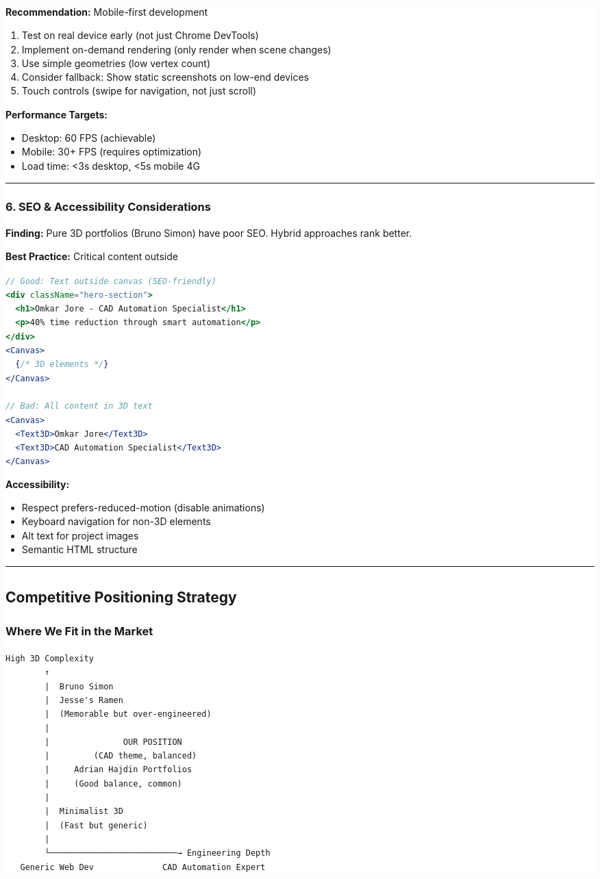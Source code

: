 **Recommendation:** Mobile-first development
1. Test on real device early (not just Chrome DevTools)
2. Implement on-demand rendering (only render when scene changes)
3. Use simple geometries (low vertex count)
4. Consider fallback: Show static screenshots on low-end devices
5. Touch controls (swipe for navigation, not just scroll)

**Performance Targets:**
- Desktop: 60 FPS (achievable)
- Mobile: 30+ FPS (requires optimization)
- Load time: <3s desktop, <5s mobile 4G

---

### 6. SEO & Accessibility Considerations

**Finding:** Pure 3D portfolios (Bruno Simon) have poor SEO. Hybrid approaches rank better.

**Best Practice:** Critical content outside <Canvas>
```jsx
// Good: Text outside canvas (SEO-friendly)
<div className="hero-section">
  <h1>Omkar Jore - CAD Automation Specialist</h1>
  <p>40% time reduction through smart automation</p>
</div>
<Canvas>
  {/* 3D elements */}
</Canvas>

// Bad: All content in 3D text
<Canvas>
  <Text3D>Omkar Jore</Text3D>
  <Text3D>CAD Automation Specialist</Text3D>
</Canvas>
```

**Accessibility:**
- Respect prefers-reduced-motion (disable animations)
- Keyboard navigation for non-3D elements
- Alt text for project images
- Semantic HTML structure

---

## Competitive Positioning Strategy

### Where We Fit in the Market

```
High 3D Complexity
        ↑
        |  Bruno Simon
        |  Jesse's Ramen
        |  (Memorable but over-engineered)
        |
        |               OUR POSITION
        |         (CAD theme, balanced)
        |     Adrian Hajdin Portfolios
        |     (Good balance, common)
        |
        |  Minimalist 3D
        |  (Fast but generic)
        |
        └──────────────────────────→ Engineering Depth
   Generic Web Dev              CAD Automation Expert
```